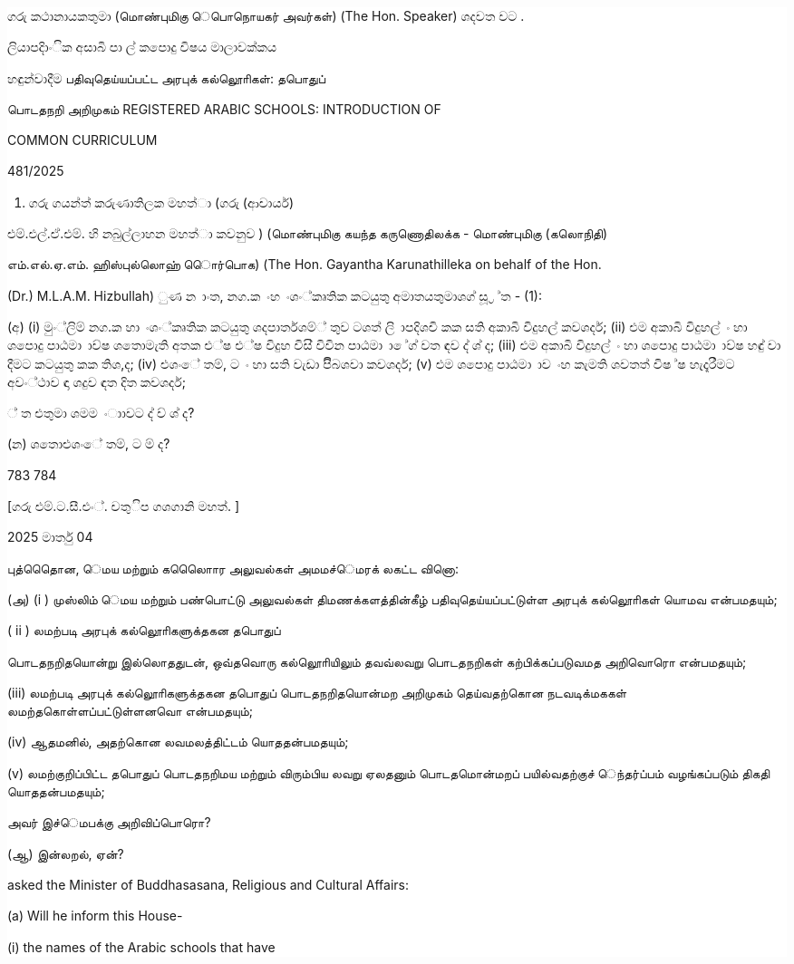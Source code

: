 ගරු කථානායකතුමා (மொண்புமிகு ெபொநொயகர் அவர்கள்) (The Hon. Speaker) ශදවත වට .

ලියාපදිාංික අසාබි පා ල් කපොදු විෂය මාලාවක්කය

හඳුන්වාදීම பதிவுதெய்யப்பட்ட அரபுக் கல்லூொிகள்: தபொதுப்

பொடதநறி அறிமுகம் REGISTERED ARABIC SCHOOLS: INTRODUCTION OF

COMMON CURRICULUM

481/2025

1. ගරු ගයන්ත් කරුණාතිලක මහත්ා (ගරු (ආචාර්ය)

එම්.එල්.ඒ.එම්. හි නබුල්ලාහන මහත්ා කවනුව ) (மொண்புமிகு கயந்த கருணொதிலக்க - மொண்புமிகு (கலொநிதி)

எம்.எல்.ஏ.எம். ஹிஸ்புல்லொஹ் ெொர்பொக) (The Hon. Gayantha Karunathilleka on behalf of the Hon.

(Dr.) M.L.A.M. Hizbullah) ුණ න ාංත, නග.ක ංහ ංශං්කෘතික කටයුතු අමාතයතුමාශග් සූ ්‍ර ්ත - (1):

(අ) (i) මුං්ලිම් නග.ක හා ංශං්කෘතික කටයුතු ශදපාර්තශම්් තුව ටශත් ලි ාපදිශචි කක සති අකාබි විදුහල් කවශර්ද; (ii) එම අකාබි විදුහල් ං හා ශපොදු පාඨමා ාව්ෂ ශතොමැති අතක එ්ෂ එ්ෂ විදුහ විසි් විවින පාඨමා ා ේග් වත ඳව ද් ශ් ද; (iii) එම අකාබි විදුහල් ං හා ශපොදු පාඨමා ාව්ෂ හඳු් වා දීමට කටයුතු කක තිශ,ද; (iv) එශංේ තම්, ට ං හා සති වැඩා පිිබශවා කවශර්ද; (v) එම ශපොදු පාඨමා ාව ංහ කැමති ශවතත් විෂ ්ෂ හැදෑරීමට අවං්ථාව ඳා ශදුව ඳත දිත කවශර්ද;

් ත එතුමා ශමම ංාාවට ද් ව් ශ් ද?

(න) ශතොඑශංේ තම්, ට ම් ද?

783 784

[ගරු එම්.ට.සී.එං්. චතුිප ගශගානි මහත්. ]

2025 මාර්තු 04

புத்தெொென, ெமய மற்றும் கலொெொர அலுவல்கள் அமமச்ெமரக் லகட்ட வினொ:

(அ) (i ) முஸ்லிம் ெமய மற்றும் பண்பொட்டு அலுவல்கள் திமணக்களத்தின்கீழ் பதிவுதெய்யப்பட்டுள்ள அரபுக் கல்லூொிகள் யொமவ என்பமதயும்;

( ii ) லமற்படி அரபுக் கல்லூொிகளுக்தகன தபொதுப்

பொடதநறிதயொன்று இல்லொததுடன், ஒவ்தவொரு கல்லூொியிலும் தவவ்லவறு பொடதநறிகள் கற்பிக்கப்படுவமத அறிவொரொ என்பமதயும்;

(iii) லமற்படி அரபுக் கல்லூொிகளுக்தகன தபொதுப் பொடதநறிதயொன்மற அறிமுகம் தெய்வதற்கொன நடவடிக்மககள் லமற்தகொள்ளப்பட்டுள்ளனவொ என்பமதயும்;

(iv) ஆதமனில், அதற்கொன லவமலத்திட்டம் யொததன்பமதயும்;

(v) லமற்குறிப்பிட்ட தபொதுப் பொடதநறிமய மற்றும் விரும்பிய லவறு ஏலதனும் பொடதமொன்மறப் பயில்வதற்குச் ெந்தர்ப்பம் வழங்கப்படும் திகதி யொததன்பமதயும்;

அவர் இச்ெமபக்கு அறிவிப்பொரொ?

(ஆ) இன்லறல், ஏன்?

asked the Minister of Buddhasasana, Religious and Cultural Affairs:

(a) Will he inform this House-

(i) the names of the Arabic schools that have

